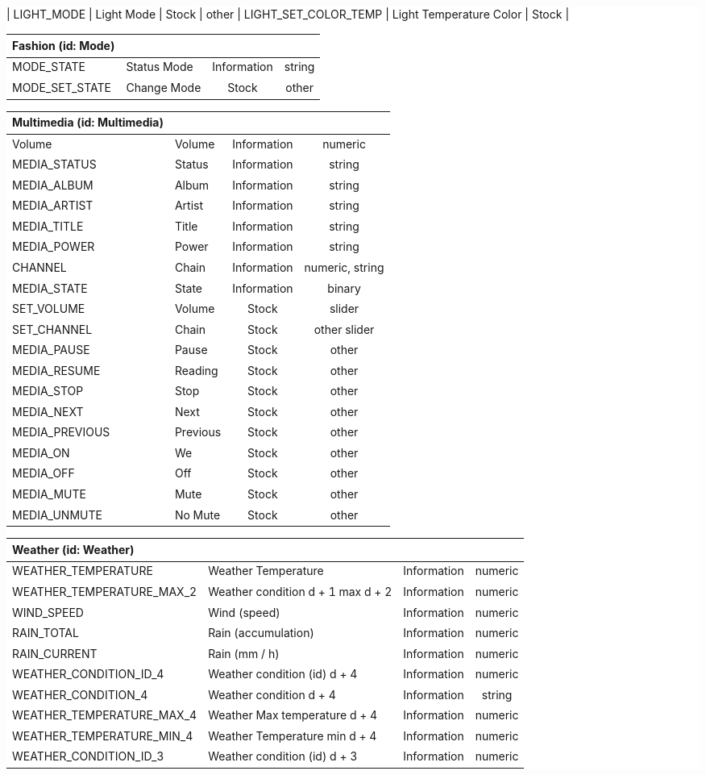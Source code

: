 | LIGHT_MODE | Light Mode | Stock | other
| LIGHT_SET_COLOR_TEMP | Light Temperature Color | Stock |

| **Fashion (id: Mode)** | | | |
|:--------|:----------------|:--------:|:---------:|
| MODE_STATE | Status Mode | Information | string
| MODE_SET_STATE | Change Mode | Stock | other

| **Multimedia (id: Multimedia)** | | | |
|:--------|:----------------|:--------:|:---------:|
| Volume | Volume | Information | numeric
| MEDIA_STATUS | Status | Information | string
| MEDIA_ALBUM | Album | Information | string
| MEDIA_ARTIST | Artist | Information | string
| MEDIA_TITLE | Title | Information | string
| MEDIA_POWER | Power | Information | string
| CHANNEL | Chain | Information | numeric, string
| MEDIA_STATE | State | Information | binary
| SET_VOLUME | Volume | Stock | slider
| SET_CHANNEL | Chain | Stock | other slider
| MEDIA_PAUSE | Pause | Stock | other
| MEDIA_RESUME | Reading | Stock | other
| MEDIA_STOP | Stop | Stock | other
| MEDIA_NEXT | Next | Stock | other
| MEDIA_PREVIOUS | Previous | Stock | other
| MEDIA_ON | We | Stock | other
| MEDIA_OFF | Off | Stock | other
| MEDIA_MUTE | Mute | Stock | other
| MEDIA_UNMUTE | No Mute | Stock | other

| **Weather (id: Weather)** | | | |
|:--------|:----------------|:--------:|:---------:|
| WEATHER_TEMPERATURE | Weather Temperature | Information | numeric
| WEATHER_TEMPERATURE_MAX_2 | Weather condition d + 1 max d + 2 | Information | numeric
| WIND_SPEED | Wind (speed) | Information | numeric
| RAIN_TOTAL | Rain (accumulation) | Information | numeric
| RAIN_CURRENT | Rain (mm / h) | Information | numeric
| WEATHER_CONDITION_ID_4 | Weather condition (id) d + 4 | Information | numeric
| WEATHER_CONDITION_4 | Weather condition d + 4 | Information | string
| WEATHER_TEMPERATURE_MAX_4 | Weather Max temperature d + 4 | Information | numeric
| WEATHER_TEMPERATURE_MIN_4 | Weather Temperature min d + 4 | Information | numeric
| WEATHER_CONDITION_ID_3 | Weather condition (id) d + 3 | Information | numeric